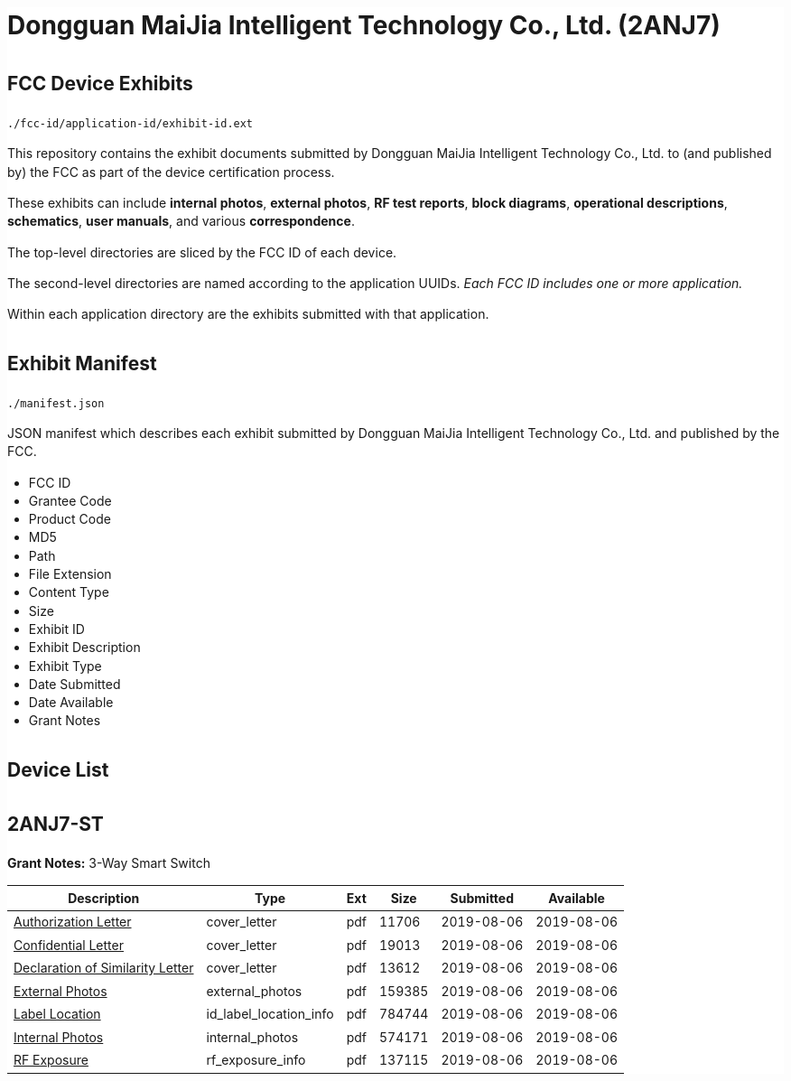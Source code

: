 # Dongguan MaiJia Intelligent Technology Co., Ltd. (2ANJ7)
## FCC Device Exhibits

```
./fcc-id/application-id/exhibit-id.ext
```

This repository contains the exhibit documents submitted by Dongguan MaiJia Intelligent Technology Co., Ltd. to (and published by) the FCC as part of the device certification process.

These exhibits can include **internal photos**, **external photos**, **RF test reports**, **block diagrams**, **operational descriptions**, **schematics**, **user manuals**, and various **correspondence**.

The top-level directories are sliced by the FCC ID of each device.

The second-level directories are named according to the application UUIDs. *Each FCC ID includes one or more application.*

Within each application directory are the exhibits submitted with that application. 

## Exhibit Manifest

```
./manifest.json
```

JSON manifest which describes each exhibit submitted by Dongguan MaiJia Intelligent Technology Co., Ltd. and published by the FCC.

- FCC ID
- Grantee Code
- Product Code
- MD5
- Path
- File Extension
- Content Type
- Size
- Exhibit ID
- Exhibit Description
- Exhibit Type
- Date Submitted
- Date Available
- Grant Notes

## Device List
## 2ANJ7-ST
**Grant Notes:** 3-Way Smart Switch

| Description | Type | Ext | Size | Submitted | Available |
| ----------- | ---- | --- | ---- | --------- | --------- |
| [Authorization Letter](2ANJ7-ST/66de7a113724d341c0215d2b0bffea82/4387698.pdf) | cover_letter | pdf | 11706 | 2019-08-06 | 2019-08-06 |
| [Confidential Letter](2ANJ7-ST/66de7a113724d341c0215d2b0bffea82/4387699.pdf) | cover_letter | pdf | 19013 | 2019-08-06 | 2019-08-06 |
| [Declaration of Similarity Letter](2ANJ7-ST/66de7a113724d341c0215d2b0bffea82/4387700.pdf) | cover_letter | pdf | 13612 | 2019-08-06 | 2019-08-06 |
| [External Photos](2ANJ7-ST/66de7a113724d341c0215d2b0bffea82/4387702.pdf) | external_photos | pdf | 159385 | 2019-08-06 | 2019-08-06 |
| [Label Location](2ANJ7-ST/66de7a113724d341c0215d2b0bffea82/4387703.pdf) | id_label_location_info | pdf | 784744 | 2019-08-06 | 2019-08-06 |
| [Internal Photos](2ANJ7-ST/66de7a113724d341c0215d2b0bffea82/4387704.pdf) | internal_photos | pdf | 574171 | 2019-08-06 | 2019-08-06 |
| [RF Exposure](2ANJ7-ST/66de7a113724d341c0215d2b0bffea82/4387710.pdf) | rf_exposure_info | pdf | 137115 | 2019-08-06 | 2019-08-06 |